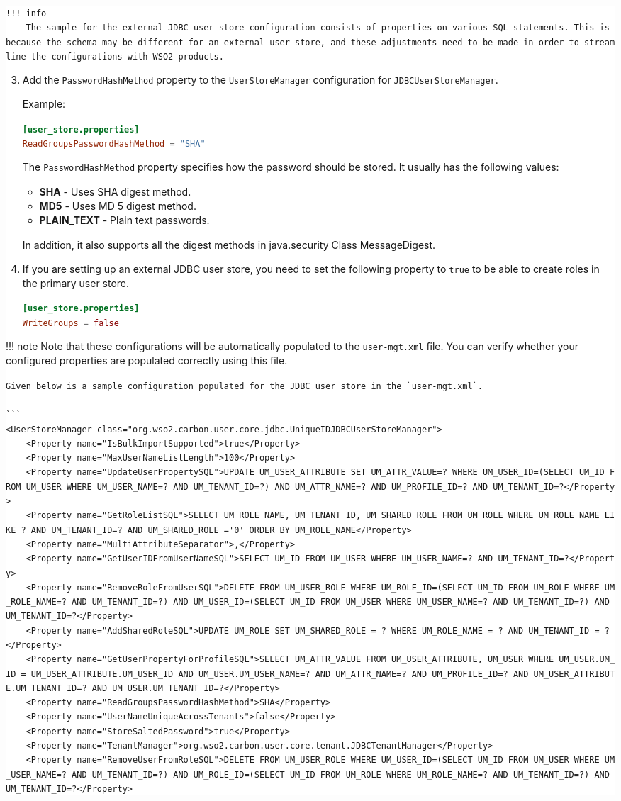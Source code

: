     !!! info
        The sample for the external JDBC user store configuration consists of properties on various SQL statements. This is because the schema may be different for an external user store, and these adjustments need to be made in order to streamline the configurations with WSO2 products.

3.  Add the `PasswordHashMethod` property to the `UserStoreManager` configuration for `JDBCUserStoreManager`. 

    Example:

    ``` toml
    [user_store.properties]
    ReadGroupsPasswordHashMethod = "SHA"
    ```

    The `PasswordHashMethod` property specifies how the password should be stored. It usually has the following values:

    - **SHA** - Uses SHA digest method.
    - **MD5** - Uses MD 5 digest method.
    - **PLAIN_TEXT** - Plain text passwords.

    In addition, it also supports all the digest methods in [java.security Class MessageDigest](http://docs.oracle.com/javase/6/docs/api/java/security/MessageDigest.html).

4.  If you are setting up an external JDBC user store, you need to set the following property to `true` to be able to create roles in the primary user store.

    ``` toml
    [user_store.properties]
    WriteGroups = false
    ```

!!! note
    Note that these configurations will be automatically populated to the `user-mgt.xml` file. You can verify whether your configured properties are populated correctly using this file.
    
    Given below is a sample configuration populated for the JDBC user store in the `user-mgt.xml`.
    
    ```
    <UserStoreManager class="org.wso2.carbon.user.core.jdbc.UniqueIDJDBCUserStoreManager">
        <Property name="IsBulkImportSupported">true</Property>
        <Property name="MaxUserNameListLength">100</Property>
        <Property name="UpdateUserPropertySQL">UPDATE UM_USER_ATTRIBUTE SET UM_ATTR_VALUE=? WHERE UM_USER_ID=(SELECT UM_ID FROM UM_USER WHERE UM_USER_NAME=? AND UM_TENANT_ID=?) AND UM_ATTR_NAME=? AND UM_PROFILE_ID=? AND UM_TENANT_ID=?</Property>
        <Property name="GetRoleListSQL">SELECT UM_ROLE_NAME, UM_TENANT_ID, UM_SHARED_ROLE FROM UM_ROLE WHERE UM_ROLE_NAME LIKE ? AND UM_TENANT_ID=? AND UM_SHARED_ROLE ='0' ORDER BY UM_ROLE_NAME</Property>
        <Property name="MultiAttributeSeparator">,</Property>
        <Property name="GetUserIDFromUserNameSQL">SELECT UM_ID FROM UM_USER WHERE UM_USER_NAME=? AND UM_TENANT_ID=?</Property>
        <Property name="RemoveRoleFromUserSQL">DELETE FROM UM_USER_ROLE WHERE UM_ROLE_ID=(SELECT UM_ID FROM UM_ROLE WHERE UM_ROLE_NAME=? AND UM_TENANT_ID=?) AND UM_USER_ID=(SELECT UM_ID FROM UM_USER WHERE UM_USER_NAME=? AND UM_TENANT_ID=?) AND UM_TENANT_ID=?</Property>
        <Property name="AddSharedRoleSQL">UPDATE UM_ROLE SET UM_SHARED_ROLE = ? WHERE UM_ROLE_NAME = ? AND UM_TENANT_ID = ?</Property>
        <Property name="GetUserPropertyForProfileSQL">SELECT UM_ATTR_VALUE FROM UM_USER_ATTRIBUTE, UM_USER WHERE UM_USER.UM_ID = UM_USER_ATTRIBUTE.UM_USER_ID AND UM_USER.UM_USER_NAME=? AND UM_ATTR_NAME=? AND UM_PROFILE_ID=? AND UM_USER_ATTRIBUTE.UM_TENANT_ID=? AND UM_USER.UM_TENANT_ID=?</Property>
        <Property name="ReadGroupsPasswordHashMethod">SHA</Property>
        <Property name="UserNameUniqueAcrossTenants">false</Property>
        <Property name="StoreSaltedPassword">true</Property>
        <Property name="TenantManager">org.wso2.carbon.user.core.tenant.JDBCTenantManager</Property>
        <Property name="RemoveUserFromRoleSQL">DELETE FROM UM_USER_ROLE WHERE UM_USER_ID=(SELECT UM_ID FROM UM_USER WHERE UM_USER_NAME=? AND UM_TENANT_ID=?) AND UM_ROLE_ID=(SELECT UM_ID FROM UM_ROLE WHERE UM_ROLE_NAME=? AND UM_TENANT_ID=?) AND UM_TENANT_ID=?</Property>
